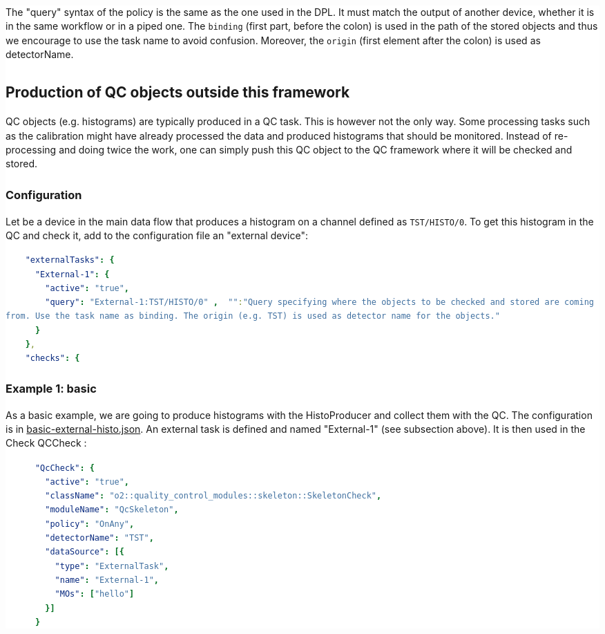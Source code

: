 The "query" syntax of the policy is the same as the one used in the DPL. It must match the output of another device, whether it is in the same workflow or in a piped one.
The `binding` (first part, before the colon) is used in the path of the stored objects and thus we encourage to use the task name to avoid confusion. Moreover, the `origin` (first element after the colon) is used as detectorName.

## Production of QC objects outside this framework

QC objects (e.g. histograms) are typically produced in a QC task.
This is however not the only way. Some processing tasks such as the calibration
might have already processed the data and produced histograms that should be
monitored. Instead of re-processing and doing twice the work, one can simply
push this QC object to the QC framework where it will be checked and stored.

### Configuration

Let be a device in the main data flow that produces a histogram on a channel defined as `TST/HISTO/0`. To get this histogram in the QC and check it, add to the configuration file an "external device":

```yaml
    "externalTasks": {
      "External-1": {
        "active": "true",
        "query": "External-1:TST/HISTO/0" ,  "":"Query specifying where the objects to be checked and stored are coming from. Use the task name as binding. The origin (e.g. TST) is used as detector name for the objects."
      }
    },
    "checks": {
```

### Example 1: basic

As a basic example, we are going to produce histograms with the HistoProducer and collect them with the QC. The configuration is in [basic-external-histo.json](https://github.com/AliceO2Group/QualityControl/blob/master/Framework/basic-external-histo.json). An external task is defined and named "External-1" (see subsection above). It is then used in the Check QCCheck :

```yaml
      "QcCheck": {
        "active": "true",
        "className": "o2::quality_control_modules::skeleton::SkeletonCheck",
        "moduleName": "QcSkeleton",
        "policy": "OnAny",
        "detectorName": "TST",
        "dataSource": [{
          "type": "ExternalTask",
          "name": "External-1",
          "MOs": ["hello"]
        }]
      }
```
